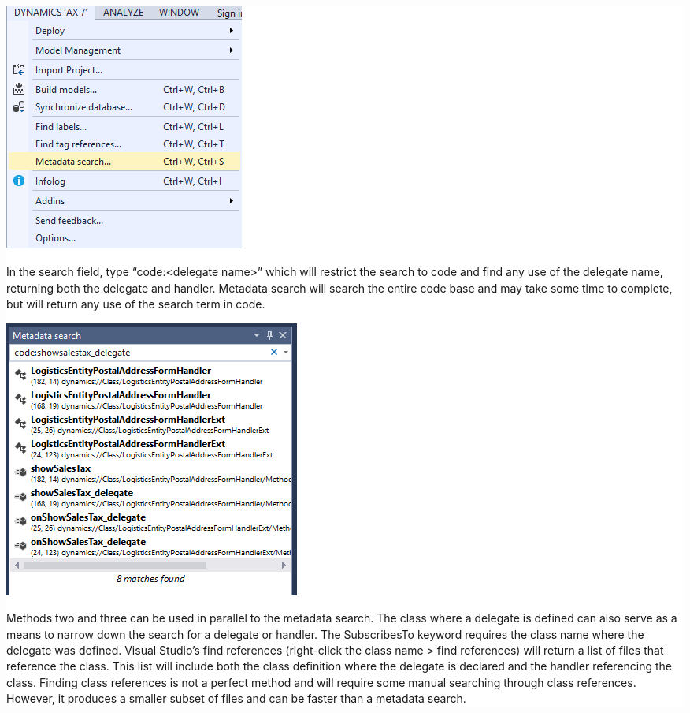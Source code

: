 [![Del15](./media/del15.png)](./media/del15.png) 

In the search field, type “code:&lt;delegate name&gt;” which will restrict the search to code and find any use of the delegate name, returning both the delegate and handler. Metadata search will search the entire code base and may take some time to complete, but will return any use of the search term in code. 

[![Del16](./media/del16.png)](./media/del16.png) 

Methods two and three can be used in parallel to the metadata search. The class where a delegate is defined can also serve as a means to narrow down the search for a delegate or handler. The SubscribesTo keyword requires the class name where the delegate was defined. Visual Studio’s find references (right-click the class name &gt; find references) will return a list of files that reference the class. This list will include both the class definition where the delegate is declared and the handler referencing the class. Finding class references is not a perfect method and will require some manual searching through class references. However, it produces a smaller subset of files and can be faster than a metadata search. 
